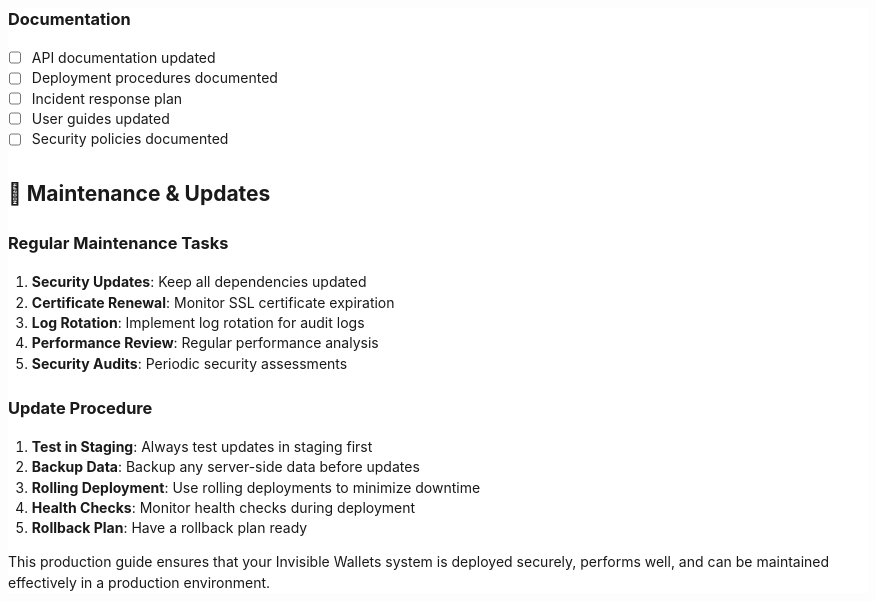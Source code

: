 ### Documentation

- [ ] API documentation updated
- [ ] Deployment procedures documented
- [ ] Incident response plan
- [ ] User guides updated
- [ ] Security policies documented

## 🔄 Maintenance & Updates

### Regular Maintenance Tasks

1. **Security Updates**: Keep all dependencies updated
2. **Certificate Renewal**: Monitor SSL certificate expiration
3. **Log Rotation**: Implement log rotation for audit logs
4. **Performance Review**: Regular performance analysis
5. **Security Audits**: Periodic security assessments

### Update Procedure

1. **Test in Staging**: Always test updates in staging first
2. **Backup Data**: Backup any server-side data before updates
3. **Rolling Deployment**: Use rolling deployments to minimize downtime
4. **Health Checks**: Monitor health checks during deployment
5. **Rollback Plan**: Have a rollback plan ready

This production guide ensures that your Invisible Wallets system is deployed securely, performs well, and can be maintained effectively in a production environment.
